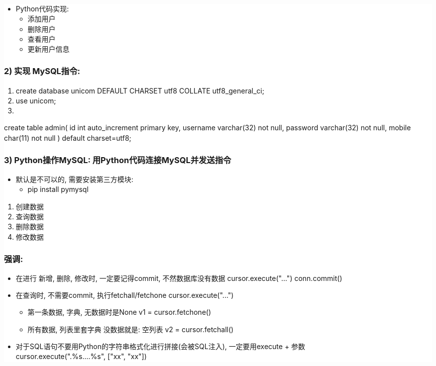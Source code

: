 * Python代码实现: 	
	- 添加用户
	- 删除用户
	- 查看用户
	- 更新用户信息

### 	2) 实现 MySQL指令: 
1) create database unicom DEFAULT CHARSET utf8 COLLATE utf8_general_ci;
2) use unicom;
3) 
create table admin(
	id int auto_increment primary key,
	username varchar(32) not null,
	password varchar(32) not null,
	mobile char(11) not null
) default charset=utf8;

###		3) Python操作MySQL: 用Python代码连接MySQL并发送指令
* 默认是不可以的, 需要安装第三方模块:
	- pip install pymysql

1) 创建数据
2) 查询数据
3) 删除数据
4) 修改数据

###		强调: 
* 在进行 新增, 删除, 修改时, 一定要记得commit, 不然数据库没有数据
	cursor.execute("...")
	conn.commit()
* 在查询时, 不需要commit, 执行fetchall/fetchone
	cursor.execute("...")

	- 第一条数据, 字典, 无数据时是None
	v1 = cursor.fetchone()

	- 所有数据, 列表里套字典  没数据就是: 空列表
	v2 = cursor.fetchall()
	
* 对于SQL语句不要用Python的字符串格式化进行拼接(会被SQL注入), 一定要用execute + 参数	
	cursor.execute(".%s....%s", ["xx", "xx"])